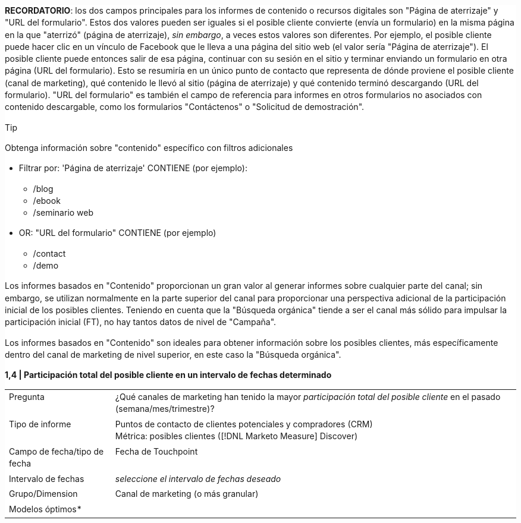 **RECORDATORIO**: los dos campos principales para los informes de contenido o recursos digitales son &quot;Página de aterrizaje&quot; y &quot;URL del formulario&quot;. Estos dos valores pueden ser iguales si el posible cliente convierte (envía un formulario) en la misma página en la que &quot;aterrizó&quot; (página de aterrizaje), _sin embargo_, a veces estos valores son diferentes. Por ejemplo, el posible cliente puede hacer clic en un vínculo de Facebook que le lleva a una página del sitio web (el valor sería &quot;Página de aterrizaje&quot;). El posible cliente puede entonces salir de esa página, continuar con su sesión en el sitio y terminar enviando un formulario en otra página (URL del formulario). Esto se resumiría en un único punto de contacto que representa de dónde proviene el posible cliente (canal de marketing), qué contenido le llevó al sitio (página de aterrizaje) y qué contenido terminó descargando (URL del formulario). &quot;URL del formulario&quot; es también el campo de referencia para informes en otros formularios no asociados con contenido descargable, como los formularios &quot;Contáctenos&quot; o &quot;Solicitud de demostración&quot;.

>[!TIP]
>
>Obtenga información sobre &quot;contenido&quot; específico con filtros adicionales
>
>* Filtrar por: &#39;Página de aterrizaje&#39; CONTIENE (por ejemplo):
>   * /blog
>   * /ebook
>   * /seminario web
>
>* OR: &quot;URL del formulario&quot; CONTIENE (por ejemplo)
>   * /contact
>   * /demo

Los informes basados en &quot;Contenido&quot; proporcionan un gran valor al generar informes sobre cualquier parte del canal; sin embargo, se utilizan normalmente en la parte superior del canal para proporcionar una perspectiva adicional de la participación inicial de los posibles clientes. Teniendo en cuenta que la &quot;Búsqueda orgánica&quot; tiende a ser el canal más sólido para impulsar la participación inicial (FT), no hay tantos datos de nivel de &quot;Campaña&quot;.

Los informes basados en &quot;Contenido&quot; son ideales para obtener información sobre los posibles clientes, más específicamente dentro del canal de marketing de nivel superior, en este caso la &quot;Búsqueda orgánica&quot;.

**1,4 | Participación total del posible cliente en un intervalo de fechas determinado**

<table> 
 <tbody>
  <tr>
   <td>Pregunta</td> 
   <td>¿Qué canales de marketing han tenido la mayor <i>participación total del posible cliente</i> en el pasado (semana/mes/trimestre)?</td> 
  </tr>
  <tr>
   <td>Tipo de informe</td> 
   <td>Puntos de contacto de clientes potenciales y compradores (CRM)<br> 
   Métrica: posibles clientes ([!DNL Marketo Measure] Discover)</td> 
  </tr>
  <tr>
   <td>Campo de fecha/tipo de fecha</td> 
   <td>Fecha de Touchpoint</td> 
  </tr>
  <tr>
   <td>Intervalo de fechas</td> 
   <td><i>seleccione el intervalo de fechas deseado</i></td> 
  </tr>
  <tr>
   <td>Grupo/Dimension</td> 
   <td>Canal de marketing (o más granular)</td> 
  </tr>
  <tr>
   <td>Modelos óptimos*</td> 